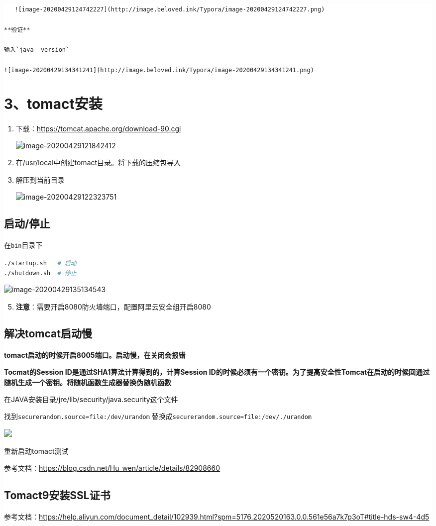        ![image-20200429124742227](http://image.beloved.ink/Typora/image-20200429124742227.png)
    
    **验证**
    
    输入`java -version`
    
    ![image-20200429134341241](http://image.beloved.ink/Typora/image-20200429134341241.png)

# 3、tomact安装

1. 下载：https://tomcat.apache.org/download-90.cgi

   ![image-20200429121842412](http://image.beloved.ink/Typora/image-20200429121842412.png)

2. 在/usr/local中创建tomact目录。将下载的压缩包导入

3. 解压到当前目录

   ![image-20200429122323751](http://image.beloved.ink/Typora/image-20200429122323751.png)

## 启动/停止

在`bin`目录下

```bash
./startup.sh   # 启动
./shutdown.sh  # 停止
```

![image-20200429135134543](http://image.beloved.ink/Typora/image-20200429135134543.png)

5. **注意**：需要开启8080防火墙端口，配置阿里云安全组开启8080

## 解决tomcat启动慢

**tomact启动的时候开启8005端口。启动慢，在关闭会报错**

**Tocmat的Session ID是通过SHA1算法计算得到的，计算Session ID的时候必须有一个密钥。为了提高安全性Tomcat在启动的时候回通过随机生成一个密钥。将随机函数生成器替换伪随机函数**

在JAVA安装目录/jre/lib/security/java.security这个文件

找到`securerandom.source=file:/dev/urandom`
替换成`securerandom.source=file:/dev/./urandom`

![](http://image.beloved.ink/Typora/20200429195322.png)

重新启动tomact测试

参考文档：https://blog.csdn.net/Hu_wen/article/details/82908660

## Tomact9安装SSL证书

参考文档：https://help.aliyun.com/document_detail/102939.html?spm=5176.2020520163.0.0.561e56a7k7p3oT#title-hds-sw4-4d5
